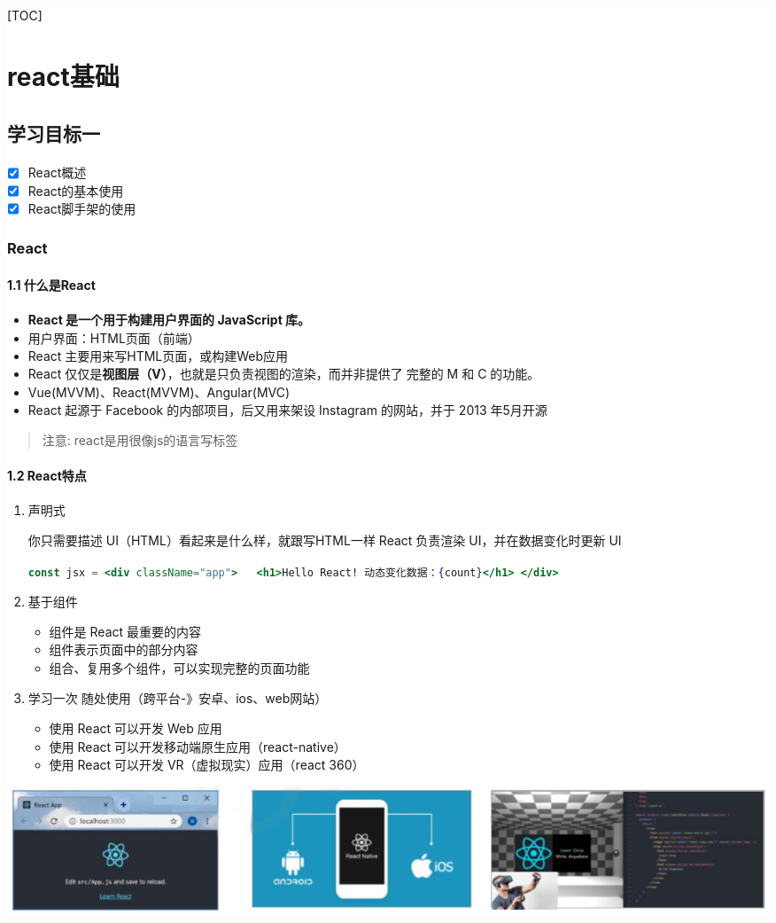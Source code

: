 

[TOC]

# react基础

## 学习目标一

* [x] React概述
* [x] React的基本使用
* [x] React脚手架的使用

### React

#### 1.1 什么是React

- **React 是一个用于构建用户界面的 JavaScript 库。** 
- 用户界面：HTML页面（前端） 
- React 主要用来写HTML页面，或构建Web应用 
- React 仅仅是**视图层（V）**，也就是只负责视图的渲染，而并非提供了 完整的 M 和 C 的功能。
-  Vue(MVVM)、React(MVVM)、Angular(MVC)
- React 起源于 Facebook 的内部项目，后又用来架设 Instagram 的网站，并于 2013 年5月开源

> 注意: react是用很像js的语言写标签

#### 1.2 React特点

1. 声明式

   你只需要描述 UI（HTML）看起来是什么样，就跟写HTML一样 React 负责渲染 UI，并在数据变化时更新 UI  

   ```jsx
   const jsx = <div className="app">   <h1>Hello React! 动态变化数据：{count}</h1> </div>
   ```

2. 基于组件

   - 组件是 React 最重要的内容 
   -  组件表示页面中的部分内容 
   - 组合、复用多个组件，可以实现完整的页面功能 

3. 学习一次 随处使用（跨平台-》安卓、ios、web网站）

   - 使用 React 可以开发 Web 应用 
   -  使用 React 可以开发移动端原生应用（react-native） 
   -  使用 React 可以开发 VR（虚拟现实）应用（react 360） 

![react能做什么](doc/assets/react能做什么.png)
